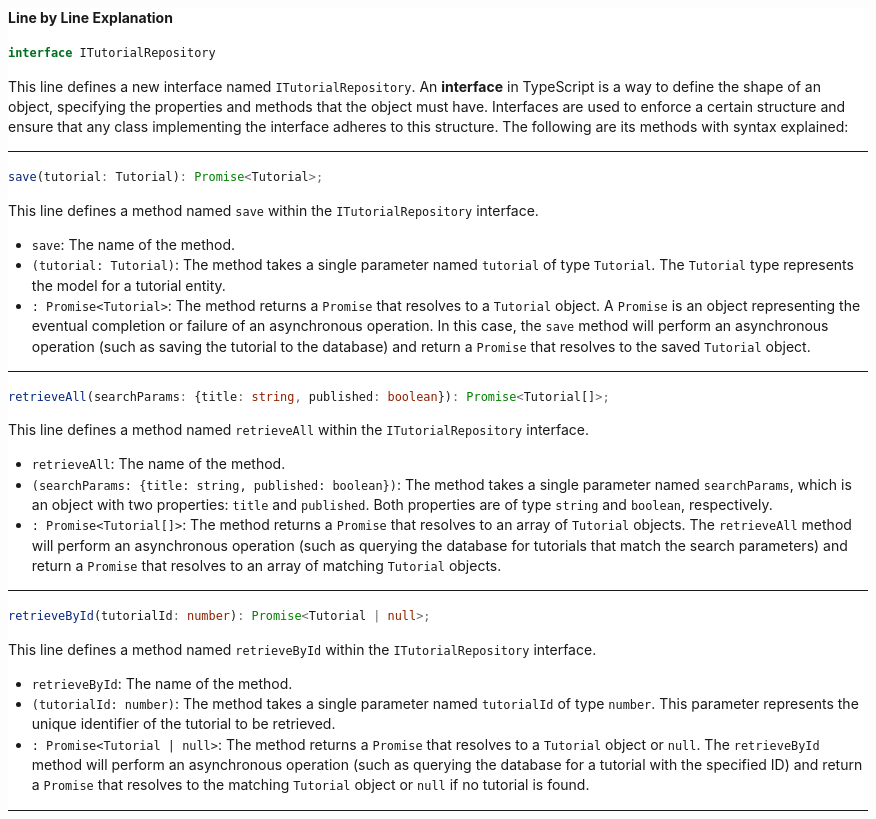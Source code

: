 **Line by Line Explanation**

```ts
interface ITutorialRepository
```

This line defines a new interface named `ITutorialRepository`. An **interface** in TypeScript is a way to define the shape of an object, specifying the properties and methods that the object must have. Interfaces are used to enforce a certain structure and ensure that any class implementing the interface adheres to this structure.  The following are its methods with syntax explained:

---

```ts
save(tutorial: Tutorial): Promise<Tutorial>;
```

This line defines a method named `save` within the `ITutorialRepository` interface.
- `save`: The name of the method.
- `(tutorial: Tutorial)`: The method takes a single parameter named `tutorial` of type `Tutorial`. The `Tutorial` type represents the model for a tutorial entity.
- `: Promise<Tutorial>`: The method returns a `Promise` that resolves to a `Tutorial` object. A `Promise` is an object representing the eventual completion or failure of an asynchronous operation. In this case, the `save` method will perform an asynchronous operation (such as saving the tutorial to the database) and return a `Promise` that resolves to the saved `Tutorial` object.

---

```ts
retrieveAll(searchParams: {title: string, published: boolean}): Promise<Tutorial[]>;
```

This line defines a method named `retrieveAll` within the `ITutorialRepository` interface.
- `retrieveAll`: The name of the method.
- `(searchParams: {title: string, published: boolean})`: The method takes a single parameter named `searchParams`, which is an object with two properties: `title` and `published`. Both properties are of type `string` and `boolean`, respectively.
- `: Promise<Tutorial[]>`: The method returns a `Promise` that resolves to an array of `Tutorial` objects. The `retrieveAll` method will perform an asynchronous operation (such as querying the database for tutorials that match the search parameters) and return a `Promise` that resolves to an array of matching `Tutorial` objects.

---

```ts
retrieveById(tutorialId: number): Promise<Tutorial | null>;
```
This line defines a method named `retrieveById` within the `ITutorialRepository` interface.
- `retrieveById`: The name of the method.
- `(tutorialId: number)`: The method takes a single parameter named `tutorialId` of type `number`. This parameter represents the unique identifier of the tutorial to be retrieved.
- `: Promise<Tutorial | null>`: The method returns a `Promise` that resolves to a `Tutorial` object or `null`. The `retrieveById` method will perform an asynchronous operation (such as querying the database for a tutorial with the specified ID) and return a `Promise` that resolves to the matching `Tutorial` object or `null` if no tutorial is found.

---
